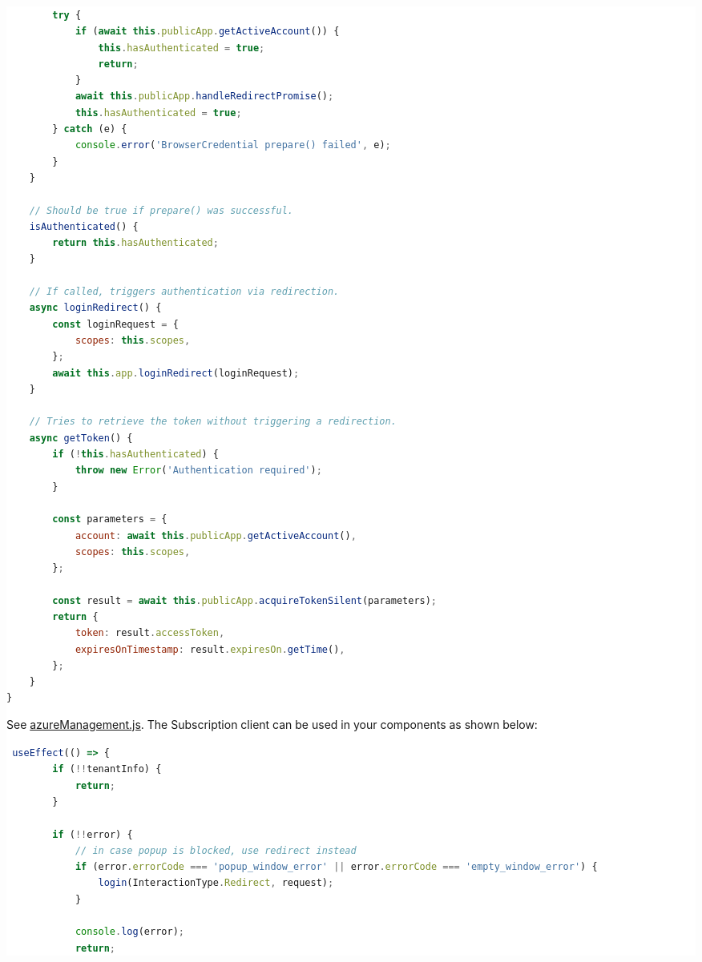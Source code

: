 ```javascript
        try {
            if (await this.publicApp.getActiveAccount()) {
                this.hasAuthenticated = true;
                return;
            }
            await this.publicApp.handleRedirectPromise();
            this.hasAuthenticated = true;
        } catch (e) {
            console.error('BrowserCredential prepare() failed', e);
        }
    }

    // Should be true if prepare() was successful.
    isAuthenticated() {
        return this.hasAuthenticated;
    }

    // If called, triggers authentication via redirection.
    async loginRedirect() {
        const loginRequest = {
            scopes: this.scopes,
        };
        await this.app.loginRedirect(loginRequest);
    }

    // Tries to retrieve the token without triggering a redirection.
    async getToken() {
        if (!this.hasAuthenticated) {
            throw new Error('Authentication required');
        }

        const parameters = {
            account: await this.publicApp.getActiveAccount(),
            scopes: this.scopes,
        };

        const result = await this.publicApp.acquireTokenSilent(parameters);
        return {
            token: result.accessToken,
            expiresOnTimestamp: result.expiresOn.getTime(),
        };
    }
}

```

See [azureManagement.js](./SPA/src/azureManagement.js). The Subscription client can be used in your components as shown below:

```javascript
 useEffect(() => {
        if (!!tenantInfo) {
            return;
        }

        if (!!error) {
            // in case popup is blocked, use redirect instead
            if (error.errorCode === 'popup_window_error' || error.errorCode === 'empty_window_error') {
                login(InteractionType.Redirect, request);
            }

            console.log(error);
            return;
```